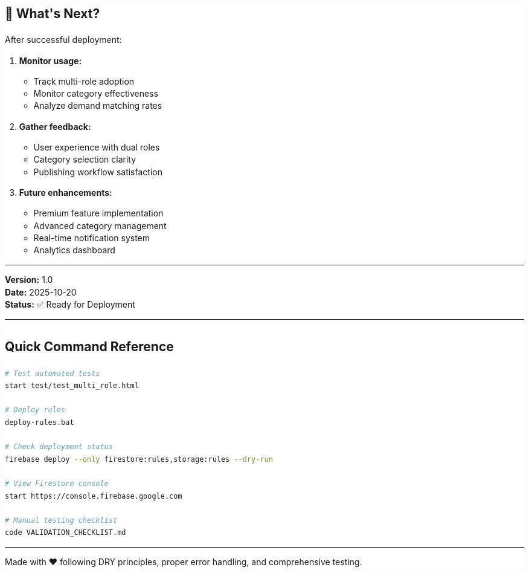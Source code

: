 
## 🎉 What's Next?

After successful deployment:

1. **Monitor usage:**
   - Track multi-role adoption
   - Monitor category effectiveness
   - Analyze demand matching rates

2. **Gather feedback:**
   - User experience with dual roles
   - Category selection clarity
   - Publishing workflow satisfaction

3. **Future enhancements:**
   - Premium feature implementation
   - Advanced category management
   - Real-time notification system
   - Analytics dashboard

---

**Version:** 1.0  
**Date:** 2025-10-20  
**Status:** ✅ Ready for Deployment

---

## Quick Command Reference

```bash
# Test automated tests
start test/test_multi_role.html

# Deploy rules
deploy-rules.bat

# Check deployment status
firebase deploy --only firestore:rules,storage:rules --dry-run

# View Firestore console
start https://console.firebase.google.com

# Manual testing checklist
code VALIDATION_CHECKLIST.md
```

---

Made with ❤️ following DRY principles, proper error handling, and comprehensive testing.
